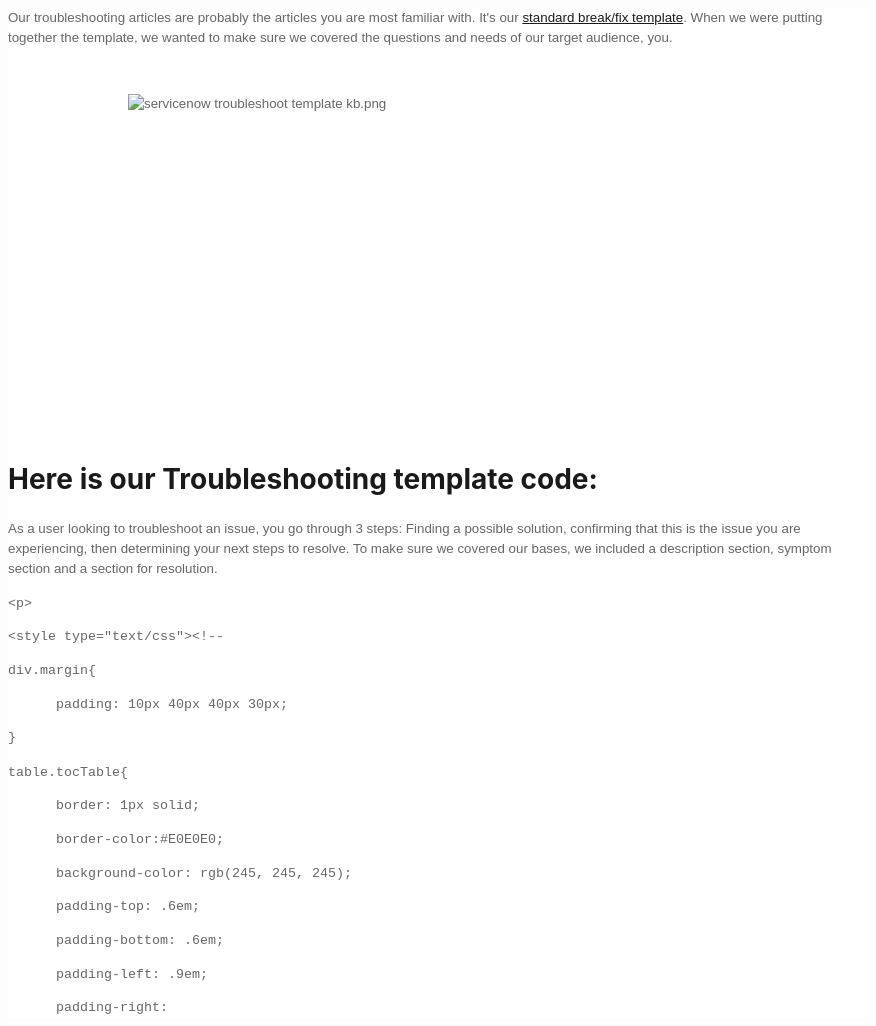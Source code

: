 <p style="font-size: 13.3333330154419px; font-family: arial, sans-serif; color: #666666;"><span style="font-style: inherit; font-size: 13.3333320617676px; font-family: inherit;">Our troubleshooting articles are probably the articles you are most familiar with. <span style="font-size: 13.3333330154419px; line-height: 1.5em;">It's our <a title="i.service-now.com/kb_view_customer.do?sysparm_article=KB0538136" href="https://hi.service-now.com/kb_view_customer.do?sysparm_article=KB0538136">standard break/fix template</a>.</span><span style="font-size: 13.3333330154419px; line-height: 1.5em;"> </span>When we were putting together the template, we wanted to make sure we covered the questions and needs of our target audience, you. </span></p><p style="font-size: 13.3333330154419px; font-family: arial, sans-serif; color: #666666;"><span style="font-size: 13.3333330154419px; line-height: 1.5em;"><br/></span></p><p style="font-size: 13.3333330154419px; font-family: arial, sans-serif; color: #666666;"><span style="font-size: 13.3333330154419px; line-height: 1.5em;"><img   alt="servicenow troubleshoot template kb.png" class="jive-image image-2" src="52894c82dbdc5fc03eb27a9e0f96195b.iix" style="height: 273px; width: 620px; display: block; margin-left: auto; margin-right: auto;"/><br/></span></p><p style="font-size: 13.3333330154419px; font-family: arial, sans-serif; color: #666666;"><span style="font-size: 13.3333330154419px; line-height: 1.5em;"><br/></span></p><h1>Here is our Troubleshooting template code:</h1><p style="font-size: 13.3333330154419px; font-family: arial, sans-serif; color: #666666;"><span style="line-height: 1.5em; color: #666666; font-size: 13.3333330154419px; font-family: arial, sans-serif;">As a user looking to troubleshoot an issue, you go through 3 steps: Finding a possible solution, confirming that this is the issue you are experiencing, then determining your next steps to resolve. <span style="color: #666666; font-family: arial, sans-serif;">To make sure we covered our bases, we included a description section, symptom section and a section for resolution. </span></span></p><p></p><p style="font-size: 13.3333330154419px; font-family: arial, sans-serif; color: #666666;"><span style="font-weight: inherit; font-style: inherit; font-size: 13.3333320617676px; font-family: 'courier new', courier;">&lt;p&gt;</span></p><p style="font-size: 13.3333330154419px; font-family: arial, sans-serif; color: #666666;"><span style="font-weight: inherit; font-style: inherit; font-size: 13.3333320617676px; font-family: 'courier new', courier;">&lt;style type="text/css"&gt;&lt;!--</span></p><p style="font-size: 13.3333330154419px; font-family: arial, sans-serif; color: #666666;"><span style="font-weight: inherit; font-style: inherit; font-size: 13.3333320617676px; font-family: 'courier new', courier;">div.margin{</span></p><p style="font-size: 13.3333330154419px; font-family: arial, sans-serif; color: #666666;"><span style="font-weight: inherit; font-style: inherit; font-size: 13.3333320617676px; font-family: 'courier new', courier;">       padding: 10px 40px 40px 30px;</span></p><p style="font-size: 13.3333330154419px; font-family: arial, sans-serif; color: #666666;"><span style="font-weight: inherit; font-style: inherit; font-size: 13.3333320617676px; font-family: 'courier new', courier;">}</span></p><p></p><p></p><p style="font-size: 13.3333330154419px; font-family: arial, sans-serif; color: #666666;"><span style="font-weight: inherit; font-style: inherit; font-size: 13.3333320617676px; font-family: 'courier new', courier;">table.tocTable{</span></p><p style="font-size: 13.3333330154419px; font-family: arial, sans-serif; color: #666666;"><span style="font-weight: inherit; font-style: inherit; font-size: 13.3333320617676px; font-family: 'courier new', courier;">       border: 1px solid;</span></p><p style="font-size: 13.3333330154419px; font-family: arial, sans-serif; color: #666666;"><span style="font-weight: inherit; font-style: inherit; font-size: 13.3333320617676px; font-family: 'courier new', courier;">       border-color:#E0E0E0;</span></p><p style="font-size: 13.3333330154419px; font-family: arial, sans-serif; color: #666666;"><span style="font-weight: inherit; font-style: inherit; font-size: 13.3333320617676px; font-family: 'courier new', courier;">       background-color: rgb(245, 245, 245);</span></p><p style="font-size: 13.3333330154419px; font-family: arial, sans-serif; color: #666666;"><span style="font-weight: inherit; font-style: inherit; font-size: 13.3333320617676px; font-family: 'courier new', courier;">       padding-top: .6em;</span></p><p style="font-size: 13.3333330154419px; font-family: arial, sans-serif; color: #666666;"><span style="font-weight: inherit; font-style: inherit; font-size: 13.3333320617676px; font-family: 'courier new', courier;">       padding-bottom: .6em;</span></p><p style="font-size: 13.3333330154419px; font-family: arial, sans-serif; color: #666666;"><span style="font-weight: inherit; font-style: inherit; font-size: 13.3333320617676px; font-family: 'courier new', courier;">       padding-left: .9em;</span></p><p style="font-size: 13.3333330154419px; font-family: arial, sans-serif; color: #666666;"><span style="font-weight: inherit; font-style: inherit; font-size: 13.3333320617676px; font-family: 'courier new', courier;">       padding-right:
